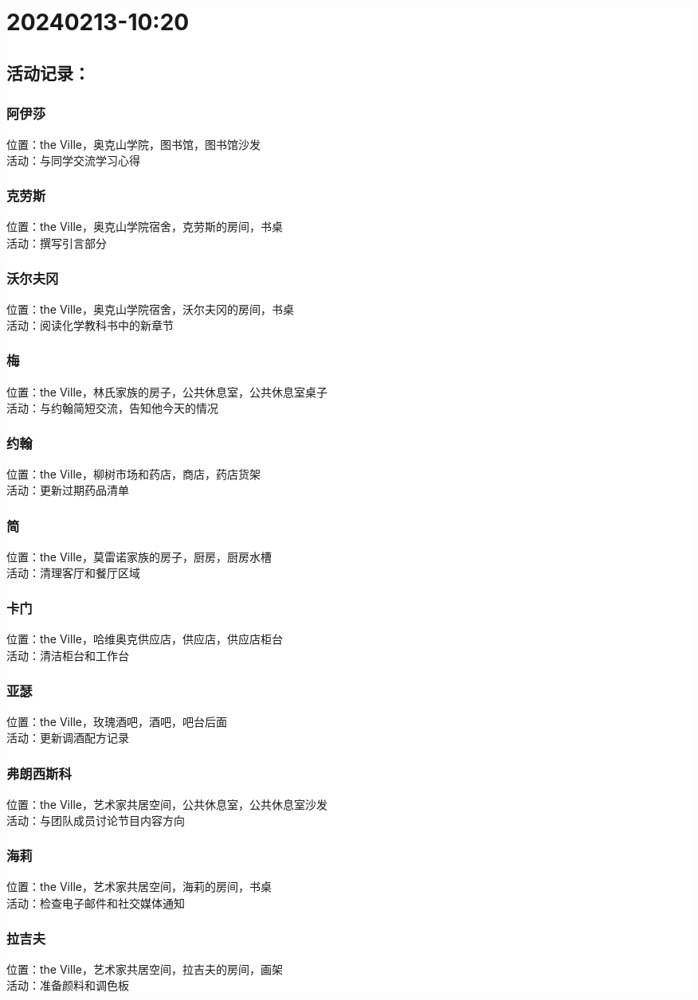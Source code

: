 

# 20240213-10:20

## 活动记录：

### 阿伊莎
位置：the Ville，奥克山学院，图书馆，图书馆沙发  
活动：与同学交流学习心得  

### 克劳斯
位置：the Ville，奥克山学院宿舍，克劳斯的房间，书桌  
活动：撰写引言部分  

### 沃尔夫冈
位置：the Ville，奥克山学院宿舍，沃尔夫冈的房间，书桌  
活动：阅读化学教科书中的新章节  

### 梅
位置：the Ville，林氏家族的房子，公共休息室，公共休息室桌子  
活动：与约翰简短交流，告知他今天的情况  

### 约翰
位置：the Ville，柳树市场和药店，商店，药店货架  
活动：更新过期药品清单  

### 简
位置：the Ville，莫雷诺家族的房子，厨房，厨房水槽  
活动：清理客厅和餐厅区域  

### 卡门
位置：the Ville，哈维奥克供应店，供应店，供应店柜台  
活动：清洁柜台和工作台  

### 亚瑟
位置：the Ville，玫瑰酒吧，酒吧，吧台后面  
活动：更新调酒配方记录  

### 弗朗西斯科
位置：the Ville，艺术家共居空间，公共休息室，公共休息室沙发  
活动：与团队成员讨论节目内容方向  

### 海莉
位置：the Ville，艺术家共居空间，海莉的房间，书桌  
活动：检查电子邮件和社交媒体通知  

### 拉吉夫
位置：the Ville，艺术家共居空间，拉吉夫的房间，画架  
活动：准备颜料和调色板  
